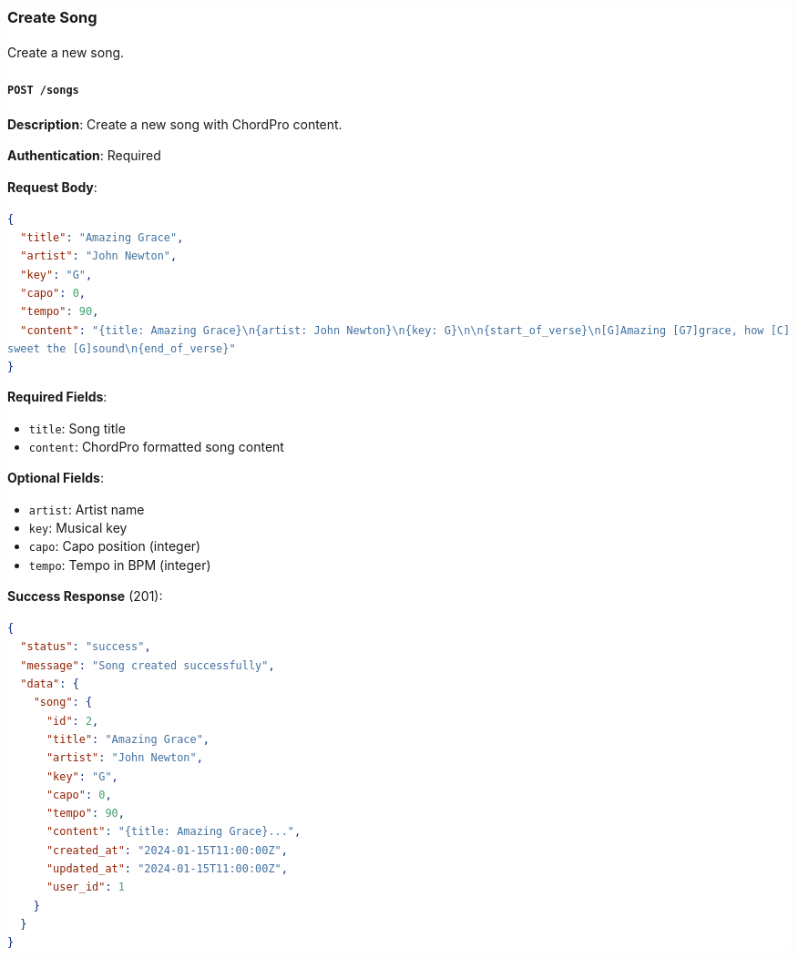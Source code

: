 ### Create Song

Create a new song.

#### `POST /songs`

**Description**: Create a new song with ChordPro content.

**Authentication**: Required

**Request Body**:
```json
{
  "title": "Amazing Grace",
  "artist": "John Newton",
  "key": "G",
  "capo": 0,
  "tempo": 90,
  "content": "{title: Amazing Grace}\n{artist: John Newton}\n{key: G}\n\n{start_of_verse}\n[G]Amazing [G7]grace, how [C]sweet the [G]sound\n{end_of_verse}"
}
```

**Required Fields**:
- `title`: Song title
- `content`: ChordPro formatted song content

**Optional Fields**:
- `artist`: Artist name
- `key`: Musical key
- `capo`: Capo position (integer)
- `tempo`: Tempo in BPM (integer)

**Success Response** (201):
```json
{
  "status": "success",
  "message": "Song created successfully",
  "data": {
    "song": {
      "id": 2,
      "title": "Amazing Grace",
      "artist": "John Newton",
      "key": "G",
      "capo": 0,
      "tempo": 90,
      "content": "{title: Amazing Grace}...",
      "created_at": "2024-01-15T11:00:00Z",
      "updated_at": "2024-01-15T11:00:00Z",
      "user_id": 1
    }
  }
}
```

